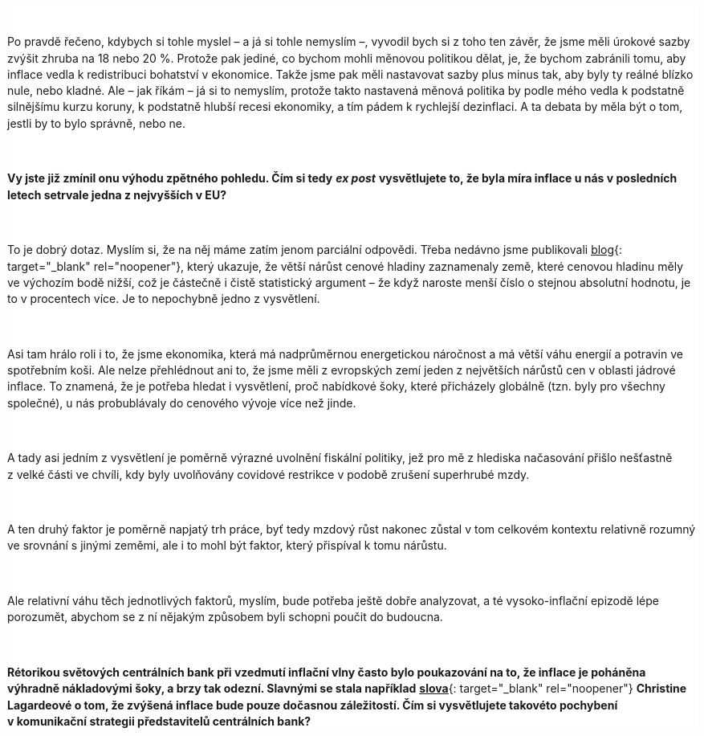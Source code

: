 &nbsp;

Po pravdě řečeno, kdybych si tohle myslel – a já si tohle nemyslím –, vyvodil bych si z&nbsp;toho ten závěr, že jsme měli úrokové sazby zvýšit zhruba na 18 nebo 20 %. Protože pak jediné, co bychom mohli měnovou politikou dělat, je, že bychom zabránili tomu, aby inflace vedla k&nbsp;redistribuci bohatství v&nbsp;ekonomice. Takže jsme pak měli nastavovat sazby plus minus tak, aby byly ty reálné blízko nule, nebo kladné. Ale – jak říkám – já si to nemyslím, protože takto nastavená měnová politika by podle mého vedla k&nbsp;podstatně silnějšímu kurzu koruny, k&nbsp;podstatně hlubší recesi ekonomiky, a tím pádem k&nbsp;rychlejší dezinflaci. A ta debata by měla být o tom, jestli by to bylo správně, nebo ne.

&nbsp;

**Vy jste již zmínil onu výhodu zpětného pohledu. Čím si tedy**&nbsp;***ex post***&nbsp;**vysvětlujete to, že byla míra inflace u nás v&nbsp;posledních letech setrvale jedna z&nbsp;nejvyšších v&nbsp;EU?**

&nbsp;

To je dobrý dotaz. Myslím si, že na něj máme zatím jenom parciální odpovědi. Třeba nedávno jsme publikovali&nbsp;[<u>blog</u>](https://www.cnb.cz/cs/o_cnb/cnblog/Inflace-v-Evrope-vysvetleni-rozdilu-pomoci-ruzne-cenove-hladiny-a-energeticke-narocnosti/){: target="_blank" rel="noopener"}, který ukazuje, že větší nárůst cenové hladiny zaznamenaly země, které cenovou hladinu měly ve výchozím bodě nižší, což je částečně i čistě statistický argument – že když naroste menší číslo o stejnou absolutní hodnotu, je to v&nbsp;procentech více. Je to nepochybně jedno z&nbsp;vysvětlení.&nbsp;

&nbsp;

Asi tam hrálo roli i to, že jsme ekonomika, která má nadprůměrnou energetickou náročnost a má větší váhu energií a potravin ve spotřebním koši. Ale nelze přehlédnout ani to, že jsme měli z&nbsp;evropských zemí jeden z&nbsp;největších nárůstů cen v oblasti jádrové inflace. To znamená, že je potřeba hledat i vysvětlení, proč nabídkové šoky, které přicházely globálně (tzn. byly pro všechny společné), u nás probublávaly do cenového vývoje více než jinde.&nbsp;

&nbsp;

A tady asi jedním z&nbsp;vysvětlení je poměrně výrazné uvolnění fiskální politiky, jež pro mě z&nbsp;hlediska načasování přišlo nešťastně z&nbsp;velké části ve chvíli, kdy byly uvolňovány covidové restrikce v&nbsp;podobě zrušení superhrubé mzdy.&nbsp;

&nbsp;

A ten druhý faktor je poměrně napjatý trh práce, byť tedy mzdový růst nakonec zůstal v&nbsp;tom celkovém kontextu relativně rozumný ve srovnání s&nbsp;jinými zeměmi, ale i to mohl být faktor, který přispíval k&nbsp;tomu nárůstu.&nbsp;

&nbsp;

Ale relativní váhu těch jednotlivých faktorů, myslím, bude potřeba ještě dobře analyzovat, a té vysoko-inflační epizodě lépe porozumět, abychom se z&nbsp;ní nějakým způsobem byli schopni poučit do budoucna.

&nbsp;

**Rétorikou světových centrálních bank při vzedmutí inflační vlny často bylo poukazování na to, že inflace je poháněna výhradně nákladovými šoky, a brzy tak odezní. Slavnými se stala například**&nbsp;[**<u>slova</u>**](https://www.youtube.com/watch?v=EptF-KFGsss){: target="_blank" rel="noopener"}&nbsp;**Christine Lagardeové o tom, že zvýšená inflace bude pouze dočasnou záležitostí. Čím si vysvětlujete takovéto pochybení v&nbsp;komunikační strategii představitelů centrálních bank?**
